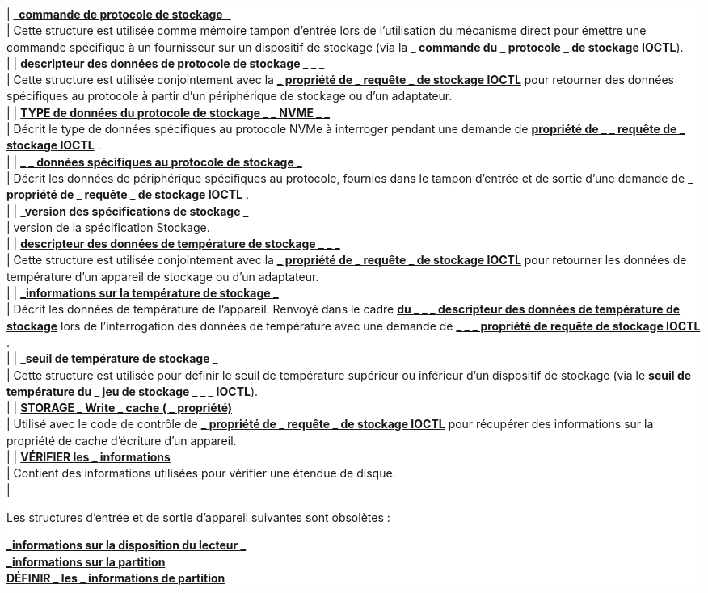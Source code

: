 | [**\_commande de protocole de stockage \_**](/windows/desktop/api/winioctl/ns-winioctl-storage_protocol_command)<br/>                                 | Cette structure est utilisée comme mémoire tampon d’entrée lors de l’utilisation du mécanisme direct pour émettre une commande spécifique à un fournisseur sur un dispositif de stockage (via la [**\_ commande du \_ protocole \_ de stockage IOCTL**](/windows/desktop/api/winioctl/ni-winioctl-ioctl_storage_protocol_command)).<br/>                                                 |
| [**descripteur des données de protocole de stockage \_ \_ \_**](/windows/desktop/api/WinIoCtl/ns-winioctl-storage_protocol_data_descriptor)<br/>                | Cette structure est utilisée conjointement avec la [**\_ propriété de \_ requête \_ de stockage IOCTL**](/windows/desktop/api/WinIoCtl/ni-winioctl-ioctl_storage_query_property) pour retourner des données spécifiques au protocole à partir d’un périphérique de stockage ou d’un adaptateur. <br/>                                                                                    |
| [**TYPE de données du protocole de stockage \_ \_ NVME \_ \_**](/windows/desktop/api/WinIoCtl/ne-winioctl-storage_protocol_nvme_data_type)<br/>                 | Décrit le type de données spécifiques au protocole NVMe à interroger pendant une demande de [**propriété de \_ \_ requête de \_ stockage IOCTL**](/windows/desktop/api/WinIoCtl/ni-winioctl-ioctl_storage_query_property) .<br/>                                                                                                         |
| [**\_ \_ données spécifiques au protocole de stockage \_**](/windows/desktop/api/WinIoCtl/ns-winioctl-storage_protocol_specific_data)<br/>                    | Décrit les données de périphérique spécifiques au protocole, fournies dans le tampon d’entrée et de sortie d’une demande de [**\_ propriété de \_ requête \_ de stockage IOCTL**](/windows/desktop/api/WinIoCtl/ni-winioctl-ioctl_storage_query_property) .<br/>                                                                                                   |
| [**\_version des spécifications de stockage \_**](/windows/desktop/api/WinIoCtl/ns-winioctl-storage_spec_version)<br/>                                         | version de la spécification Stockage.<br/>                                                                                                                                                                                                                                            |
| [**descripteur des données de température de stockage \_ \_ \_**](/windows/desktop/api/WinIoctl/ns-winioctl-storage_temperature_data_descriptor)<br/>          | Cette structure est utilisée conjointement avec la [**\_ propriété de \_ requête \_ de stockage IOCTL**](/windows/desktop/api/WinIoCtl/ni-winioctl-ioctl_storage_query_property) pour retourner les données de température d’un appareil de stockage ou d’un adaptateur. <br/>                                                                                          |
| [**\_informations sur la température de stockage \_**](/windows/desktop/api/WinIoctl/ns-winioctl-storage_temperature_info)<br/>                                 | Décrit les données de température de l’appareil. Renvoyé dans le cadre [**du \_ \_ \_ descripteur des données de température de stockage**](/windows/desktop/api/WinIoctl/ns-winioctl-storage_temperature_data_descriptor) lors de l’interrogation des données de température avec une demande de [**\_ \_ \_ propriété de requête de stockage IOCTL**](/windows/desktop/api/WinIoCtl/ni-winioctl-ioctl_storage_query_property) . <br/> |
| [**\_seuil de température de stockage \_**](/windows/desktop/api/WinIoctl/ns-winioctl-storage_temperature_threshold)<br/>                       | Cette structure est utilisée pour définir le seuil de température supérieur ou inférieur d’un dispositif de stockage (via le [**seuil de température du \_ jeu de stockage \_ \_ \_ IOCTL**](/windows/desktop/api/WinIoctl/ni-winioctl-ioctl_storage_set_temperature_threshold)).<br/>                                                                           |
| [**STORAGE \_ Write \_ cache ( \_ propriété)**](/windows/desktop/api/WinIoCtl/ns-winioctl-storage_write_cache_property)<br/>                        | Utilisé avec le code de contrôle de [**\_ propriété de \_ requête \_ de stockage IOCTL**](/windows/desktop/api/WinIoCtl/ni-winioctl-ioctl_storage_query_property) pour récupérer des informations sur la propriété de cache d’écriture d’un appareil.<br/>                                                                                                         |
| [**VÉRIFIER les \_ informations**](/windows/desktop/api/WinIoCtl/ns-winioctl-verify_information)<br/>                                          | Contient des informations utilisées pour vérifier une étendue de disque.<br/>                                                                                                                                                                                                                        |



 

Les structures d’entrée et de sortie d’appareil suivantes sont obsolètes :

<dl>

[**\_informations sur la disposition du lecteur \_**](/windows/desktop/api/WinIoCtl/ns-winioctl-drive_layout_information)  
[**\_informations sur la partition**](/windows/desktop/api/WinIoCtl/ns-winioctl-partition_information)  
[**DÉFINIR \_ les \_ informations de partition**](/windows/desktop/api/WinIoCtl/ns-winioctl-set_partition_information)  
</dl>

 

